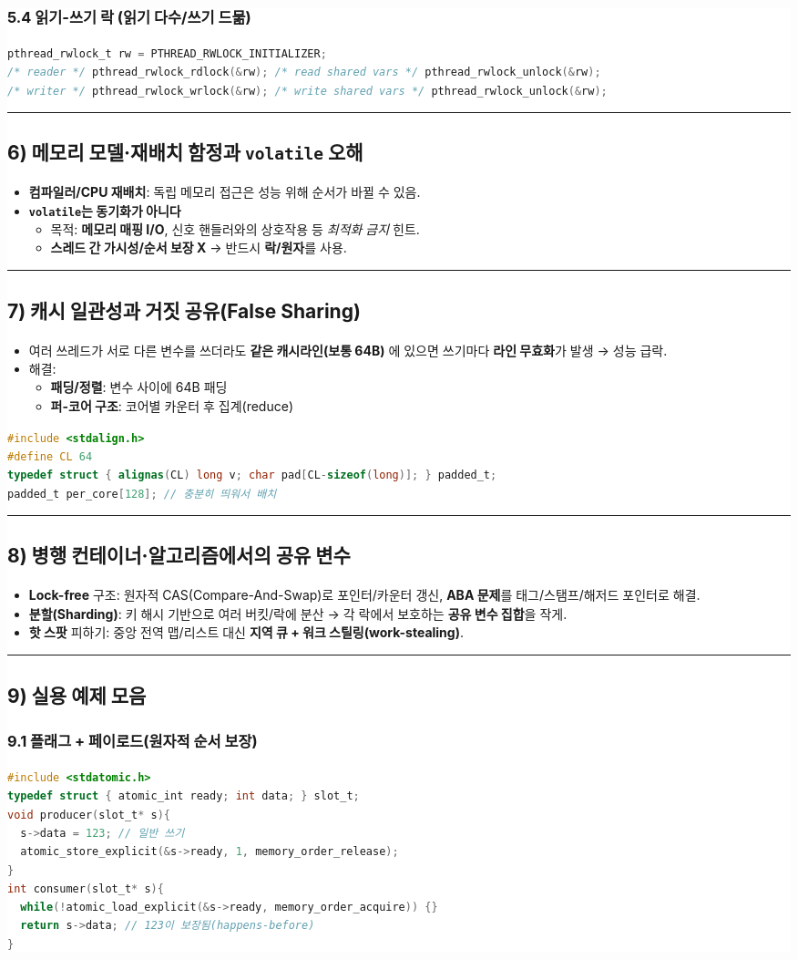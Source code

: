 ### 5.4 읽기-쓰기 락 (읽기 다수/쓰기 드묾)
```c
pthread_rwlock_t rw = PTHREAD_RWLOCK_INITIALIZER;
/* reader */ pthread_rwlock_rdlock(&rw); /* read shared vars */ pthread_rwlock_unlock(&rw);
/* writer */ pthread_rwlock_wrlock(&rw); /* write shared vars */ pthread_rwlock_unlock(&rw);
```

---

## 6) 메모리 모델·재배치 함정과 **`volatile` 오해**

- **컴파일러/CPU 재배치**: 독립 메모리 접근은 성능 위해 순서가 바뀔 수 있음.
- **`volatile`는 동기화가 아니다**  
  - 목적: **메모리 매핑 I/O**, 신호 핸들러와의 상호작용 등 *최적화 금지* 힌트.  
  - **스레드 간 가시성/순서 보장 X** → 반드시 **락/원자**를 사용.

---

## 7) 캐시 일관성과 **거짓 공유(False Sharing)**

- 여러 쓰레드가 서로 다른 변수를 쓰더라도 **같은 캐시라인(보통 64B)** 에 있으면 쓰기마다 **라인 무효화**가 발생 → 성능 급락.
- 해결:
  - **패딩/정렬**: 변수 사이에 64B 패딩
  - **퍼-코어 구조**: 코어별 카운터 후 집계(reduce)

```c
#include <stdalign.h>
#define CL 64
typedef struct { alignas(CL) long v; char pad[CL-sizeof(long)]; } padded_t;
padded_t per_core[128]; // 충분히 띄워서 배치
```

---

## 8) 병행 컨테이너·알고리즘에서의 공유 변수

- **Lock-free** 구조: 원자적 CAS(Compare-And-Swap)로 포인터/카운터 갱신, **ABA 문제**를 태그/스탬프/해저드 포인터로 해결.
- **분할(Sharding)**: 키 해시 기반으로 여러 버킷/락에 분산 → 각 락에서 보호하는 **공유 변수 집합**을 작게.
- **핫 스팟** 피하기: 중앙 전역 맵/리스트 대신 **지역 큐 + 워크 스틸링(work-stealing)**.

---

## 9) 실용 예제 모음

### 9.1 플래그 + 페이로드(원자적 순서 보장)
```c
#include <stdatomic.h>
typedef struct { atomic_int ready; int data; } slot_t;
void producer(slot_t* s){
  s->data = 123; // 일반 쓰기
  atomic_store_explicit(&s->ready, 1, memory_order_release);
}
int consumer(slot_t* s){
  while(!atomic_load_explicit(&s->ready, memory_order_acquire)) {}
  return s->data; // 123이 보장됨(happens-before)
}
```
